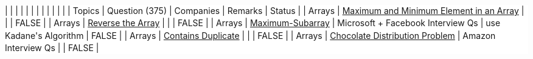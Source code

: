 |                                                                                    |                                                                                                                                                                                                                                                                                                                                                                                                                                                                                                                                                |                                           |  |  |
|                                                                                    |                                                                                                                                                                                                                                                                                                                                                                                                                                                                                                                                                |                                           |  |  |
| Topics                                                                             | Question (375)                                                                                                                                                                                                                                                                                                                                                                                                                                                                                                                                 | Companies                                 | Remarks | Status |
| Arrays                                                                             | [Maximum and Minimum Element in an Array](https://www.geeksforgeeks.org/maximum-and-minimum-in-an-array/)                                                                                                                                                                                                                                                                                                                                                                                                                                      |                                           |  | FALSE |
| Arrays                                                                             | [Reverse the Array](https://www.geeksforgeeks.org/write-a-program-to-reverse-an-array-or-string/)                                                                                                                                                                                                                                                                                                                                                                                                                                              |                                           |  | FALSE |
| Arrays                                                                             | [Maximum-Subarray](https://leetcode.com/problems/maximum-subarray/)                                                                                                                                                                                                                                                                                                                                                                                                                                                                            | Microsoft + Facebook Interview Qs         | use Kadane's Algorithm | FALSE |
| Arrays                                                                             | [Contains Duplicate](https://leetcode.com/problems/contains-duplicate/)                                                                                                                                                                                                                                                                                                                                                                                                                                                                        |                                           |  | FALSE |
| Arrays                                                                             | [Chocolate Distribution Problem](https://www.geeksforgeeks.org/chocolate-distribution-problem/)                                                                                                                                                                                                                                                                                                                                                                                                                                                | Amazon Interview Qs                       |  | FALSE |